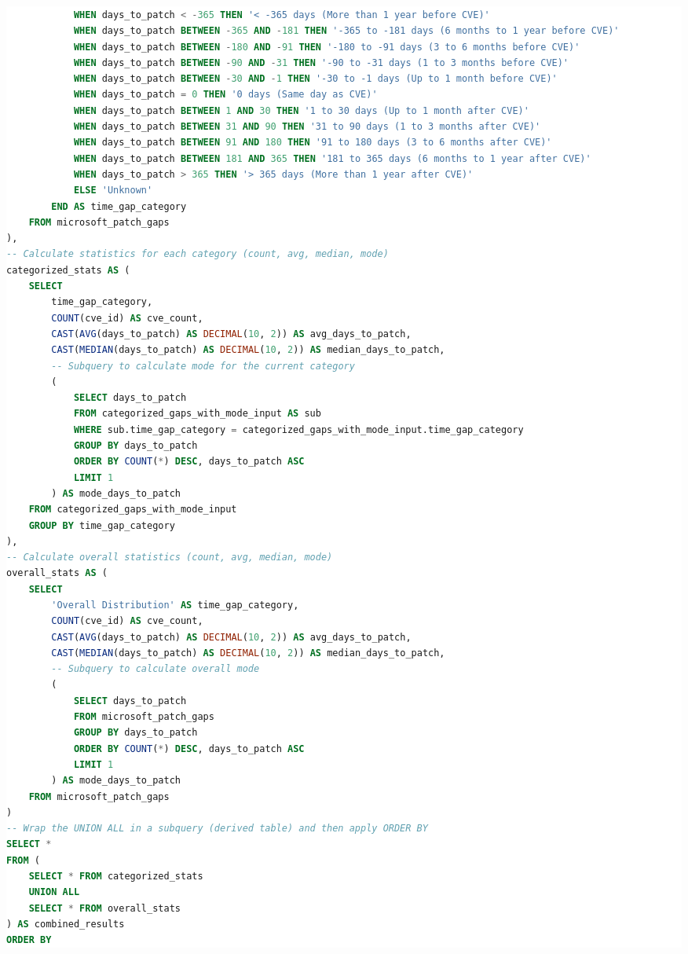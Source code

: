 ```sql
            WHEN days_to_patch < -365 THEN '< -365 days (More than 1 year before CVE)'
            WHEN days_to_patch BETWEEN -365 AND -181 THEN '-365 to -181 days (6 months to 1 year before CVE)'
            WHEN days_to_patch BETWEEN -180 AND -91 THEN '-180 to -91 days (3 to 6 months before CVE)'
            WHEN days_to_patch BETWEEN -90 AND -31 THEN '-90 to -31 days (1 to 3 months before CVE)'
            WHEN days_to_patch BETWEEN -30 AND -1 THEN '-30 to -1 days (Up to 1 month before CVE)'
            WHEN days_to_patch = 0 THEN '0 days (Same day as CVE)'
            WHEN days_to_patch BETWEEN 1 AND 30 THEN '1 to 30 days (Up to 1 month after CVE)'
            WHEN days_to_patch BETWEEN 31 AND 90 THEN '31 to 90 days (1 to 3 months after CVE)'
            WHEN days_to_patch BETWEEN 91 AND 180 THEN '91 to 180 days (3 to 6 months after CVE)'
            WHEN days_to_patch BETWEEN 181 AND 365 THEN '181 to 365 days (6 months to 1 year after CVE)'
            WHEN days_to_patch > 365 THEN '> 365 days (More than 1 year after CVE)'
            ELSE 'Unknown'
        END AS time_gap_category
    FROM microsoft_patch_gaps
),
-- Calculate statistics for each category (count, avg, median, mode)
categorized_stats AS (
    SELECT
        time_gap_category,
        COUNT(cve_id) AS cve_count,
        CAST(AVG(days_to_patch) AS DECIMAL(10, 2)) AS avg_days_to_patch,
        CAST(MEDIAN(days_to_patch) AS DECIMAL(10, 2)) AS median_days_to_patch,
        -- Subquery to calculate mode for the current category
        (
            SELECT days_to_patch
            FROM categorized_gaps_with_mode_input AS sub
            WHERE sub.time_gap_category = categorized_gaps_with_mode_input.time_gap_category
            GROUP BY days_to_patch
            ORDER BY COUNT(*) DESC, days_to_patch ASC
            LIMIT 1
        ) AS mode_days_to_patch
    FROM categorized_gaps_with_mode_input
    GROUP BY time_gap_category
),
-- Calculate overall statistics (count, avg, median, mode)
overall_stats AS (
    SELECT
        'Overall Distribution' AS time_gap_category,
        COUNT(cve_id) AS cve_count,
        CAST(AVG(days_to_patch) AS DECIMAL(10, 2)) AS avg_days_to_patch,
        CAST(MEDIAN(days_to_patch) AS DECIMAL(10, 2)) AS median_days_to_patch,
        -- Subquery to calculate overall mode
        (
            SELECT days_to_patch
            FROM microsoft_patch_gaps
            GROUP BY days_to_patch
            ORDER BY COUNT(*) DESC, days_to_patch ASC
            LIMIT 1
        ) AS mode_days_to_patch
    FROM microsoft_patch_gaps
)
-- Wrap the UNION ALL in a subquery (derived table) and then apply ORDER BY
SELECT *
FROM (
    SELECT * FROM categorized_stats
    UNION ALL
    SELECT * FROM overall_stats
) AS combined_results
ORDER BY
```